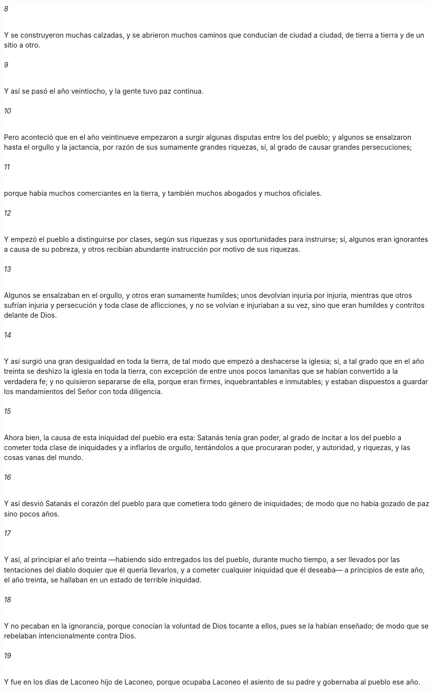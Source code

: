 ###### 8 
Y se construyeron muchas calzadas, y se abrieron muchos caminos que conducían de ciudad a ciudad, de tierra a tierra y de un sitio a otro.

###### 9 
Y así se pasó el año veintiocho, y la gente tuvo paz continua.

###### 10 
Pero aconteció que en el año veintinueve empezaron a surgir algunas disputas entre los del pueblo; y algunos se ensalzaron hasta el orgullo y la jactancia, por razón de sus sumamente grandes riquezas, sí, al grado de causar grandes persecuciones;

###### 11 
porque había muchos comerciantes en la tierra, y también muchos abogados y muchos oficiales.

###### 12 
Y empezó el pueblo a distinguirse por clases, según sus riquezas y sus oportunidades para instruirse; sí, algunos eran ignorantes a causa de su pobreza, y otros recibían abundante instrucción por motivo de sus riquezas.

###### 13 
Algunos se ensalzaban en el orgullo, y otros eran sumamente humildes; unos devolvían injuria por injuria, mientras que otros sufrían injuria y persecución y toda clase de aflicciones, y no se volvían e injuriaban a su vez, sino que eran humildes y contritos delante de Dios.

###### 14 
Y así surgió una gran desigualdad en toda la tierra, de tal modo que empezó a deshacerse la iglesia; sí, a tal grado que en el año treinta se deshizo la iglesia en toda la tierra, con excepción de entre unos pocos lamanitas que se habían convertido a la verdadera fe; y no quisieron separarse de ella, porque eran firmes, inquebrantables e inmutables; y estaban dispuestos a guardar los mandamientos del Señor con toda diligencia.

###### 15 
Ahora bien, la causa de esta iniquidad del pueblo era esta: Satanás tenía gran poder, al grado de incitar a los del pueblo a cometer toda clase de iniquidades y a inflarlos de orgullo, tentándolos a que procuraran poder, y autoridad, y riquezas, y las cosas vanas del mundo.

###### 16 
Y así desvió Satanás el corazón del pueblo para que cometiera todo género de iniquidades; de modo que no había gozado de paz sino pocos años.

###### 17 
Y así, al principiar el año treinta —habiendo sido entregados los del pueblo, durante mucho tiempo, a ser llevados por las tentaciones del diablo doquier que él quería llevarlos, y a cometer cualquier iniquidad que él deseaba— a principios de este año, el año treinta, se hallaban en un estado de terrible iniquidad.

###### 18 
Y no pecaban en la ignorancia, porque conocían la voluntad de Dios tocante a ellos, pues se la habían enseñado; de modo que se rebelaban intencionalmente contra Dios.

###### 19 
Y fue en los días de Laconeo hijo de Laconeo, porque ocupaba Laconeo el asiento de su padre y gobernaba al pueblo ese año.
